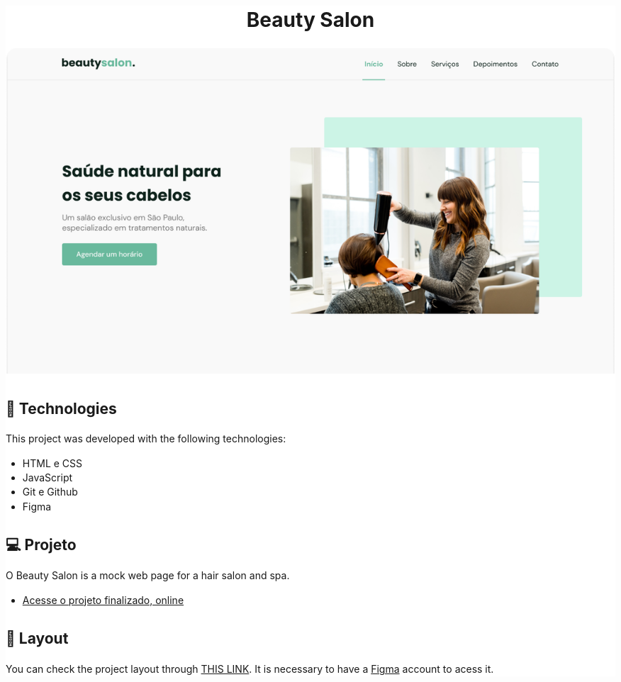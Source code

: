 <h1 align="center"> Beauty Salon </h1>

<p align="center">
  <img alt="projeto Beauty Salon" src="./public/Landing-page.png" width="100%">
</p>

## 🚀 Technologies

This project was developed with the following technologies:

- HTML e CSS
- JavaScript
- Git e Github
- Figma

## 💻 Projeto

O Beauty Salon is a mock web page for a hair salon and spa.

- [Acesse o projeto finalizado, online](https://arthurfamaral95.github.io/BeautySalon/)

## 🔖 Layout

You can check the project layout through [THIS LINK](<https://www.figma.com/file/OhizpBgTMWfM2vAewn5IYO/Origin-Six-(Community)?node-id=0%3A1&mode=dev>). It is necessary to have a [Figma](https://figma.com) account to acess it.
